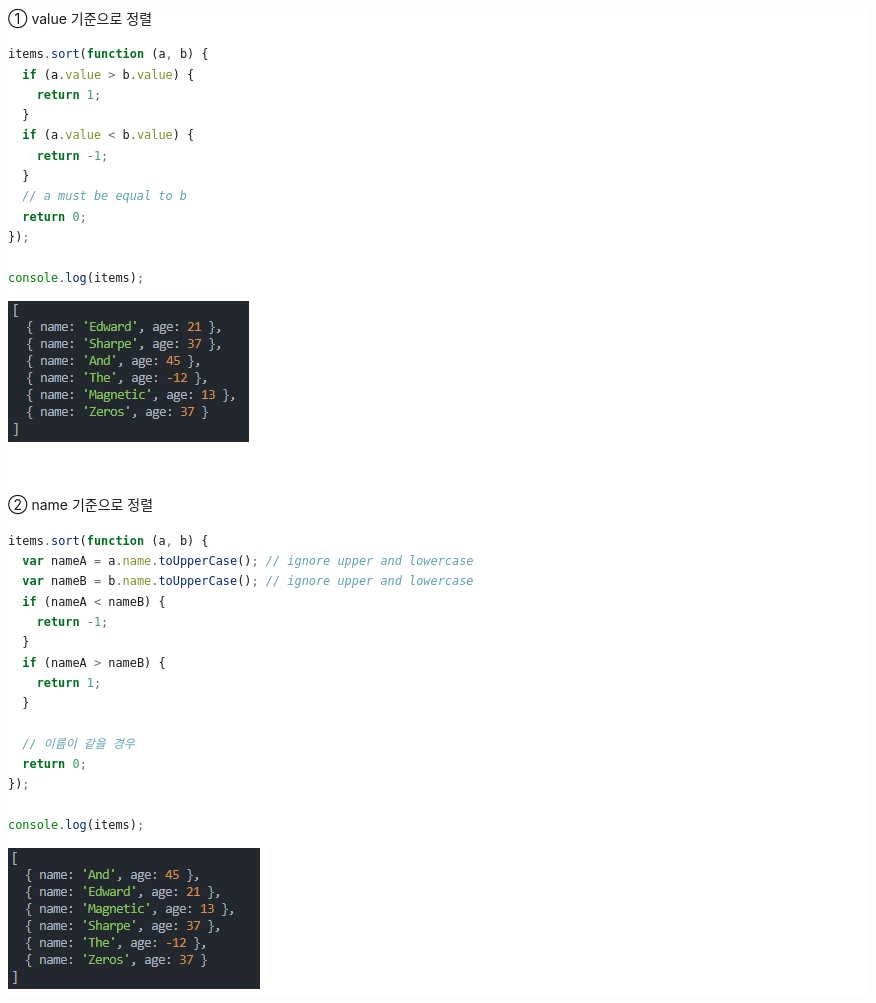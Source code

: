 ① value 기준으로 정렬

```js
items.sort(function (a, b) {
  if (a.value > b.value) {
    return 1;
  }
  if (a.value < b.value) {
    return -1;
  }
  // a must be equal to b
  return 0;
});

console.log(items);
```

![](/assets/images/2024/2024-01-15-12-00-46.png)

<br>

② name 기준으로 정렬

```js
items.sort(function (a, b) {
  var nameA = a.name.toUpperCase(); // ignore upper and lowercase
  var nameB = b.name.toUpperCase(); // ignore upper and lowercase
  if (nameA < nameB) {
    return -1;
  }
  if (nameA > nameB) {
    return 1;
  }

  // 이름이 같을 경우
  return 0;
});

console.log(items);
```

![](/assets/images/2024/2024-01-15-11-56-51.png)
